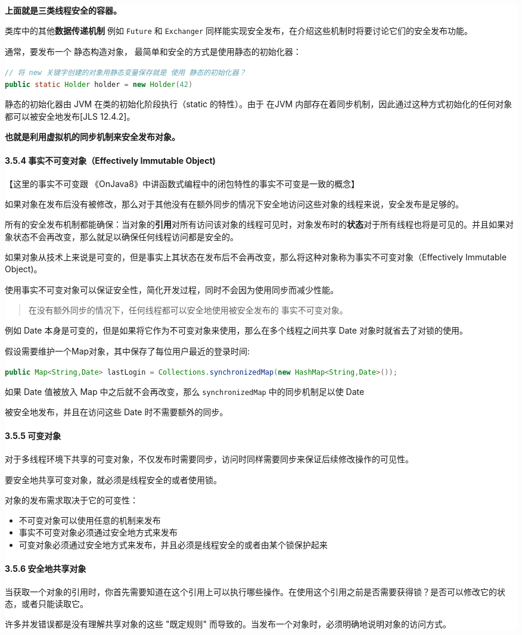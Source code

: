 **上面就是三类线程安全的容器。**

类库中的其他**数据传递机制** 例如 `Future` 和 `Exchanger` 同样能实现安全发布，在介绍这些机制时将要讨论它们的安全发布功能。

通常，要发布一个 静态构造对象， 最简单和安全的方式是使用静态的初始化器：

```java
// 将 new 关键字创建的对象用静态变量保存就是 使用 静态的初始化器？
public static Holder holder = new Holder(42)
```

静态的初始化器由 JVM  在类的初始化阶段执行（static 的特性）。由于 在JVM 内部存在着同步机制，因此通过这种方式初始化的任何对象都可以被安全地发布[JLS 12.4.2]。

**也就是利用虚拟机的同步机制来安全发布对象。**



#### 3.5.4 事实不可变对象（Effectively Immutable Object)

【这里的事实不可变跟 《OnJava8》中讲函数式编程中的闭包特性的事实不可变是一致的概念】

如果对象在发布后没有被修改，那么对于其他没有在额外同步的情况下安全地访问这些对象的线程来说，安全发布是足够的。

所有的安全发布机制都能确保：当对象的**引用**对所有访问该对象的线程可见时，对象发布时的**状态**对于所有线程也将是可见的。并且如果对象状态不会再改变，那么就足以确保任何线程访问都是安全的。

如果对象从技术上来说是可变的，但是事实上其状态在发布后不会再改变，那么将这种对象称为事实不可变对象（Effectively Immutable Object)。

使用事实不可变对象可以保证安全性，简化开发过程，同时不会因为使用同步而减少性能。

> 在没有额外同步的情况下，任何线程都可以安全地使用被安全发布的 事实不可变对象。

例如 Date 本身是可变的，但是如果将它作为不可变对象来使用，那么在多个线程之间共享 Date 对象时就省去了对锁的使用。

假设需要维护一个Map对象，其中保存了每位用户最近的登录时间:

```java
public Map<String,Date> lastLogin = Collections.synchronizedMap(new HashMap<String,Date>());
```

如果 Date 值被放入 Map 中之后就不会再改变，那么 `synchronizedMap` 中的同步机制足以使 Date

被安全地发布，并且在访问这些 Date 时不需要额外的同步。



#### 3.5.5 可变对象

对于多线程环境下共享的可变对象，不仅发布时需要同步，访问时同样需要同步来保证后续修改操作的可见性。

要安全地共享可变对象，就必须是线程安全的或者使用锁。

对象的发布需求取决于它的可变性：

- 不可变对象可以使用任意的机制来发布
- 事实不可变对象必须通过安全地方式来发布
- 可变对象必须通过安全地方式来发布，并且必须是线程安全的或者由某个锁保护起来



#### 3.5.6 安全地共享对象

当获取一个对象的引用时，你首先需要知道在这个引用上可以执行哪些操作。在使用这个引用之前是否需要获得锁？是否可以修改它的状态，或者只能读取它。

许多并发错误都是没有理解共享对象的这些 "既定规则" 而导致的。当发布一个对象时，必须明确地说明对象的访问方式。
